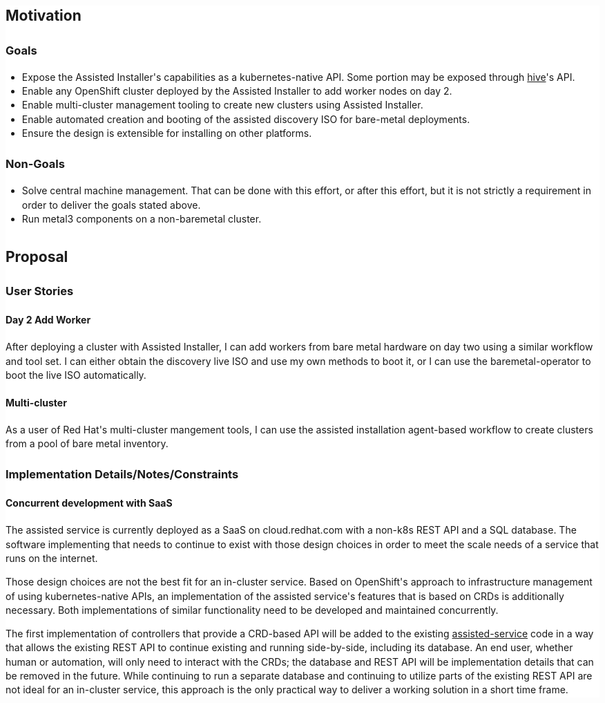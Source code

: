 ## Motivation

### Goals

* Expose the Assisted Installer's capabilities as a kubernetes-native API. Some
portion may be exposed through [hive](https://github.com/openshift/hive)'s API.
* Enable any OpenShift cluster deployed by the Assisted Installer to add worker nodes on day 2.
* Enable multi-cluster management tooling to create new clusters using Assisted Installer.
* Enable automated creation and booting of the assisted discovery ISO for bare-metal deployments.
* Ensure the design is extensible for installing on other platforms.

### Non-Goals

* Solve central machine management. That can be done with this effort, or after
this effort, but it is not strictly a requirement in order to deliver the
goals stated above.
* Run metal3 components on a non-baremetal cluster.

## Proposal

### User Stories

#### Day 2 Add Worker

After deploying a cluster with Assisted Installer, I can add workers from bare
metal hardware on day two using a similar workflow and tool set. I can either
obtain the discovery live ISO and use my own methods to boot it, or I can use
the baremetal-operator to boot the live ISO automatically.

#### Multi-cluster

As a user of Red Hat's multi-cluster mangement tools, I can use the assisted
installation agent-based workflow to create clusters from a pool of bare metal
inventory.

### Implementation Details/Notes/Constraints

#### Concurrent development with SaaS

The assisted service is currently deployed as a SaaS on cloud.redhat.com with a
non-k8s REST API and a SQL database. The software implementing that needs to
continue to exist with those design choices in order to meet the scale needs of
a service that runs on the internet.

Those design choices are not the best fit for an in-cluster service. Based on
OpenShift's approach to infrastructure management of using kubernetes-native
APIs, an implementation of the assisted service's features that is based on
CRDs is additionally necessary. Both implementations of similar functionality
need to be developed and maintained concurrently.

The first implementation of controllers that provide a CRD-based API will be
added to the existing
[assisted-service](https://github.com/openshift/assisted-service) code in a way
that allows the existing REST API to continue existing and running
side-by-side, including its database. An end user, whether human or automation,
will only need to interact with the CRDs; the database and REST API will be
implementation details that can be removed in the future. While continuing to
run a separate database and continuing to utilize parts of the existing REST
API are not ideal for an in-cluster service, this approach is the only
practical way to deliver a working solution in a short time frame.
